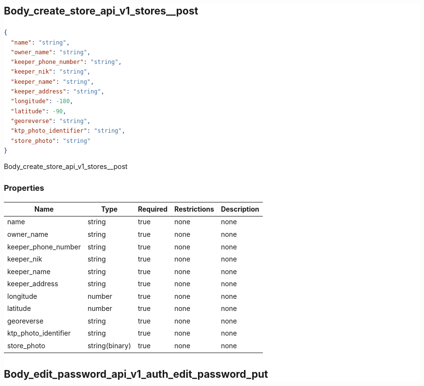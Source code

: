 <h2 id="tocS_Body_create_store_api_v1_stores__post">Body_create_store_api_v1_stores__post</h2>

<a id="schemabody_create_store_api_v1_stores__post"></a>
<a id="schema_Body_create_store_api_v1_stores__post"></a>
<a id="tocSbody_create_store_api_v1_stores__post"></a>
<a id="tocsbody_create_store_api_v1_stores__post"></a>

```json
{
  "name": "string",
  "owner_name": "string",
  "keeper_phone_number": "string",
  "keeper_nik": "string",
  "keeper_name": "string",
  "keeper_address": "string",
  "longitude": -180,
  "latitude": -90,
  "georeverse": "string",
  "ktp_photo_identifier": "string",
  "store_photo": "string"
}

```

Body_create_store_api_v1_stores__post

### Properties

|Name|Type|Required|Restrictions|Description|
|---|---|---|---|---|
|name|string|true|none|none|
|owner_name|string|true|none|none|
|keeper_phone_number|string|true|none|none|
|keeper_nik|string|true|none|none|
|keeper_name|string|true|none|none|
|keeper_address|string|true|none|none|
|longitude|number|true|none|none|
|latitude|number|true|none|none|
|georeverse|string|true|none|none|
|ktp_photo_identifier|string|true|none|none|
|store_photo|string(binary)|true|none|none|

<h2 id="tocS_Body_edit_password_api_v1_auth_edit_password_put">Body_edit_password_api_v1_auth_edit_password_put</h2>

<a id="schemabody_edit_password_api_v1_auth_edit_password_put"></a>
<a id="schema_Body_edit_password_api_v1_auth_edit_password_put"></a>
<a id="tocSbody_edit_password_api_v1_auth_edit_password_put"></a>
<a id="tocsbody_edit_password_api_v1_auth_edit_password_put"></a>
